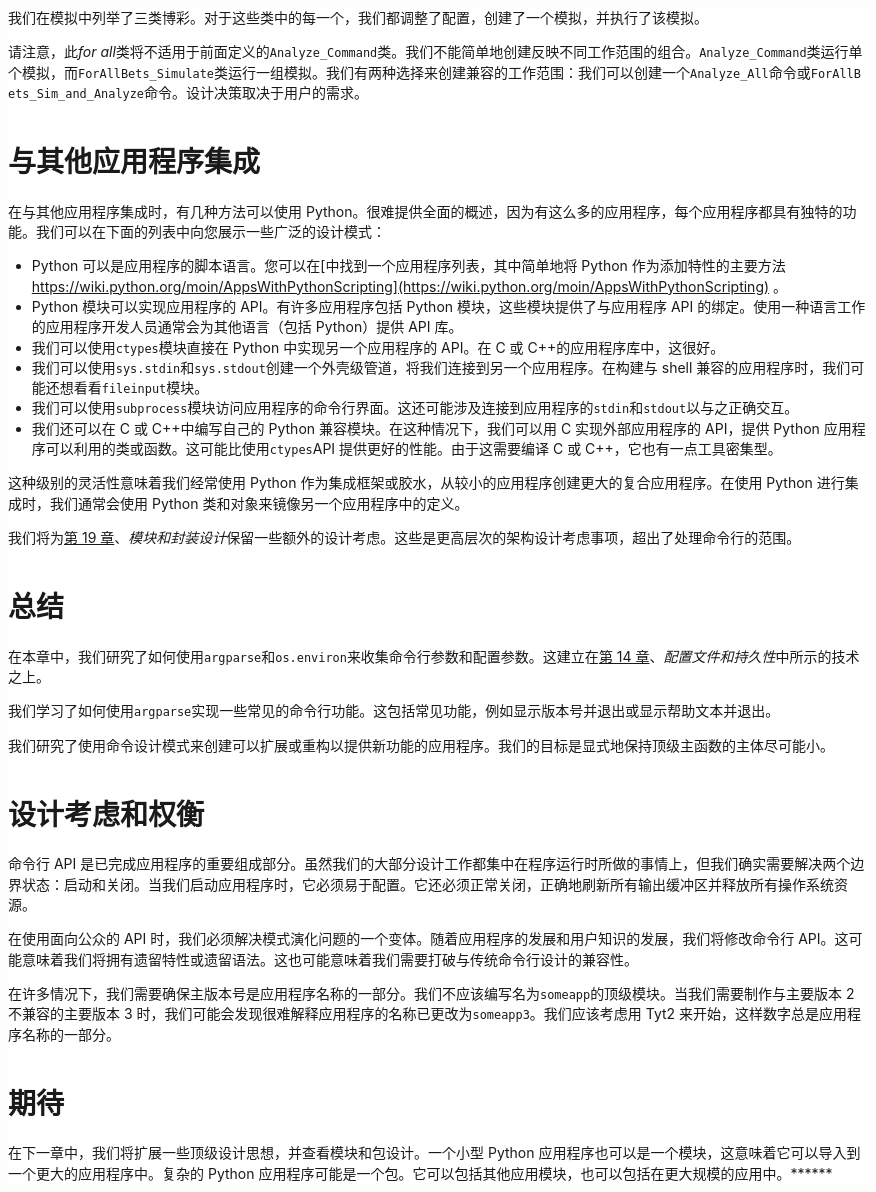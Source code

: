 我们在模拟中列举了三类博彩。对于这些类中的每一个，我们都调整了配置，创建了一个模拟，并执行了该模拟。

请注意，此*for all*类将不适用于前面定义的`Analyze_Command`类。我们不能简单地创建反映不同工作范围的组合。`Analyze_Command`类运行单个模拟，而`ForAllBets_Simulate`类运行一组模拟。我们有两种选择来创建兼容的工作范围：我们可以创建一个`Analyze_All`命令或`ForAllBets_Sim_and_Analyze`命令。设计决策取决于用户的需求。

# 与其他应用程序集成

在与其他应用程序集成时，有几种方法可以使用 Python。很难提供全面的概述，因为有这么多的应用程序，每个应用程序都具有独特的功能。我们可以在下面的列表中向您展示一些广泛的设计模式：

*   Python 可以是应用程序的脚本语言。您可以在[中找到一个应用程序列表，其中简单地将 Python 作为添加特性的主要方法 https://wiki.python.org/moin/AppsWithPythonScripting](https://wiki.python.org/moin/AppsWithPythonScripting) 。
*   Python 模块可以实现应用程序的 API。有许多应用程序包括 Python 模块，这些模块提供了与应用程序 API 的绑定。使用一种语言工作的应用程序开发人员通常会为其他语言（包括 Python）提供 API 库。
*   我们可以使用`ctypes`模块直接在 Python 中实现另一个应用程序的 API。在 C 或 C++的应用程序库中，这很好。
*   我们可以使用`sys.stdin`和`sys.stdout`创建一个外壳级管道，将我们连接到另一个应用程序。在构建与 shell 兼容的应用程序时，我们可能还想看看`fileinput`模块。
*   我们可以使用`subprocess`模块访问应用程序的命令行界面。这还可能涉及连接到应用程序的`stdin`和`stdout`以与之正确交互。
*   我们还可以在 C 或 C++中编写自己的 Python 兼容模块。在这种情况下，我们可以用 C 实现外部应用程序的 API，提供 Python 应用程序可以利用的类或函数。这可能比使用`ctypes`API 提供更好的性能。由于这需要编译 C 或 C++，它也有一点工具密集型。

这种级别的灵活性意味着我们经常使用 Python 作为集成框架或胶水，从较小的应用程序创建更大的复合应用程序。在使用 Python 进行集成时，我们通常会使用 Python 类和对象来镜像另一个应用程序中的定义。

我们将为[第 19 章](19.html)、*模块和封装设计*保留一些额外的设计考虑。这些是更高层次的架构设计考虑事项，超出了处理命令行的范围。

# 总结

在本章中，我们研究了如何使用`argparse`和`os.environ`来收集命令行参数和配置参数。这建立在[第 14 章](14.html)、*配置文件和持久性*中所示的技术之上。

我们学习了如何使用`argparse`实现一些常见的命令行功能。这包括常见功能，例如显示版本号并退出或显示帮助文本并退出。

我们研究了使用命令设计模式来创建可以扩展或重构以提供新功能的应用程序。我们的目标是显式地保持顶级主函数的主体尽可能小。

# 设计考虑和权衡

命令行 API 是已完成应用程序的重要组成部分。虽然我们的大部分设计工作都集中在程序运行时所做的事情上，但我们确实需要解决两个边界状态：启动和关闭。当我们启动应用程序时，它必须易于配置。它还必须正常关闭，正确地刷新所有输出缓冲区并释放所有操作系统资源。

在使用面向公众的 API 时，我们必须解决模式演化问题的一个变体。随着应用程序的发展和用户知识的发展，我们将修改命令行 API。这可能意味着我们将拥有遗留特性或遗留语法。这也可能意味着我们需要打破与传统命令行设计的兼容性。

在许多情况下，我们需要确保主版本号是应用程序名称的一部分。我们不应该编写名为`someapp`的顶级模块。当我们需要制作与主要版本 2 不兼容的主要版本 3 时，我们可能会发现很难解释应用程序的名称已更改为`someapp3`。我们应该考虑用 Tyt2 来开始，这样数字总是应用程序名称的一部分。

# 期待

在下一章中，我们将扩展一些顶级设计思想，并查看模块和包设计。一个小型 Python 应用程序也可以是一个模块，这意味着它可以导入到一个更大的应用程序中。复杂的 Python 应用程序可能是一个包。它可以包括其他应用模块，也可以包括在更大规模的应用中。******